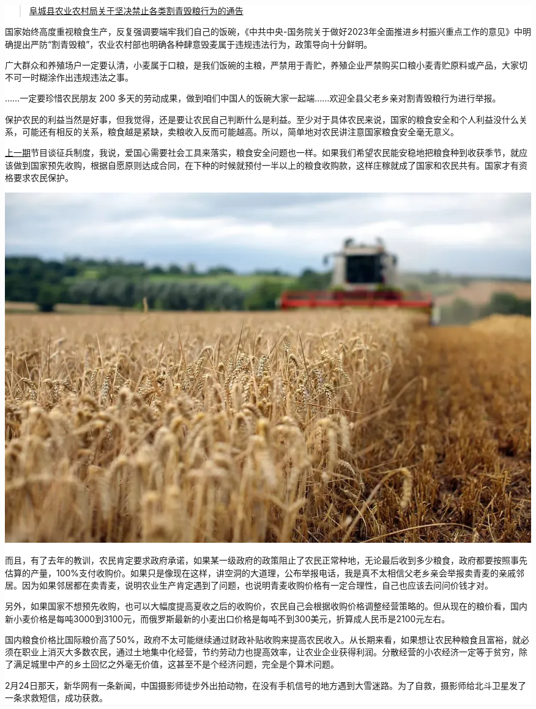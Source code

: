 > [阜城县农业农村局关于坚决禁止各类割青毁粮行为的通告](http://www.hbfcx.gov.cn/art/2023/2/21/art_779_466604.html)

国家始终高度重视粮食生产，反复强调要端牢我们自己的饭碗，《中共中央-国务院关于做好2023年全面推进乡村振兴重点工作的意见》中明确提出严防“割青毁粮”，农业农村部也明确各种肆意毁麦属于违规违法行为，政策导向十分鲜明。

广大群众和养殖场户一定要认清，小麦属于口粮，是我们饭碗的主粮，严禁用于青贮，养殖企业严禁购买口粮小麦青贮原料或产品，大家切不可一时糊涂作出违规违法之事。

……一定要珍惜农民朋友 200 多天的劳动成果，做到咱们中国人的饭碗大家一起端……欢迎全县父老乡亲对割青毁粮行为进行举报。

保护农民的利益当然是好事，但我觉得，还是要让农民自己判断什么是利益。至少对于具体农民来说，国家的粮食安全和个人利益没什么关系，可能还有相反的关系，粮食越是紧缺，卖粮收入反而可能越高。所以，简单地对农民讲注意国家粮食安全毫无意义。

[上一期](../0501_0600/btnews_0558.md)节目谈征兵制度，我说，爱国心需要社会工具来落实，粮食安全问题也一样。如果我们希望农民能安稳地把粮食种到收获季节，就应该做到国家预先收购，根据自愿原则达成合同，在下种的时候就预付一半以上的粮食收购款，这样庄稼就成了国家和农民共有。国家才有资格要求农民保护。

![](/images/btnews/btnews/0501_0600/0559/01184d3c-fe50-4d39-baec-908dc9d5e75d.webp)

而且，有了去年的教训，农民肯定要求政府承诺，如果某一级政府的政策阻止了农民正常种地，无论最后收到多少粮食，政府都要按照事先估算的产量，100%支付收购价。如果只是像现在这样，讲空洞的大道理，公布举报电话，我是真不太相信父老乡亲会举报卖青麦的亲戚邻居。因为如果邻居都在卖青麦，说明农业生产肯定遇到了问题，也说明青麦收购价格有一定合理性，自己也应该去问问价钱才对。

另外，如果国家不想预先收购，也可以大幅度提高夏收之后的收购价，农民自己会根据收购价格调整经营策略的。但从现在的粮价看，国内新小麦价格是每吨3000到3100元，而俄罗斯最新的小麦出口价格是每吨不到300美元，折算成人民币是2100元左右。

国内粮食价格比国际粮价高了50%，政府不太可能继续通过财政补贴收购来提高农民收入。从长期来看，如果想让农民种粮食且富裕，就必须在职业上消灭大多数农民，通过土地集中化经营，节约劳动力也提高效率，让农业企业获得利润。分散经营的小农经济一定等于贫穷，除了满足城里中产的乡土回忆之外毫无价值，这甚至不是个经济问题，完全是个算术问题。

2月24日那天，新华网有一条新闻，中国摄影师徒步外出拍动物，在没有手机信号的地方遇到大雪迷路。为了自救，摄影师给北斗卫星发了一条求救短信，成功获救。
